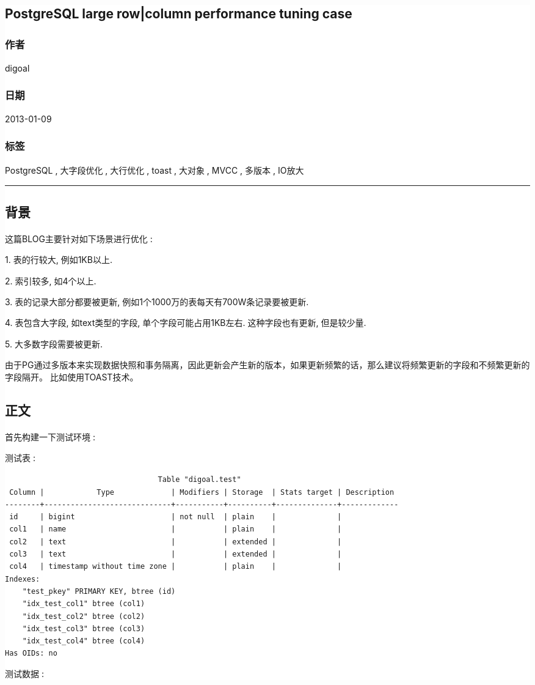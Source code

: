 ## PostgreSQL large row|column performance tuning case    
                     
### 作者                     
digoal                      
                        
### 日期                      
2013-01-09                                               
                      
### 标签                                                                                                                                      
PostgreSQL , 大字段优化 , 大行优化 , toast , 大对象 , MVCC , 多版本 , IO放大        
                    
----                      
                    
## 背景         
这篇BLOG主要针对如下场景进行优化 :     
    
1\. 表的行较大, 例如1KB以上.    
    
2\. 索引较多, 如4个以上.    
    
3\. 表的记录大部分都要被更新, 例如1个1000万的表每天有700W条记录要被更新.    
    
4\. 表包含大字段, 如text类型的字段, 单个字段可能占用1KB左右. 这种字段也有更新, 但是较少量.    
    
5\. 大多数字段需要被更新.    
    
由于PG通过多版本来实现数据快照和事务隔离，因此更新会产生新的版本，如果更新频繁的话，那么建议将频繁更新的字段和不频繁更新的字段隔开。 比如使用TOAST技术。     
    
## 正文    
首先构建一下测试环境 :     
    
测试表 :     
    
```    
                                   Table "digoal.test"    
 Column |            Type             | Modifiers | Storage  | Stats target | Description     
--------+-----------------------------+-----------+----------+--------------+-------------    
 id     | bigint                      | not null  | plain    |              |     
 col1   | name                        |           | plain    |              |     
 col2   | text                        |           | extended |              |     
 col3   | text                        |           | extended |              |     
 col4   | timestamp without time zone |           | plain    |              |     
Indexes:    
    "test_pkey" PRIMARY KEY, btree (id)    
    "idx_test_col1" btree (col1)    
    "idx_test_col2" btree (col2)    
    "idx_test_col3" btree (col3)    
    "idx_test_col4" btree (col4)    
Has OIDs: no    
```    
    
测试数据 :     
    